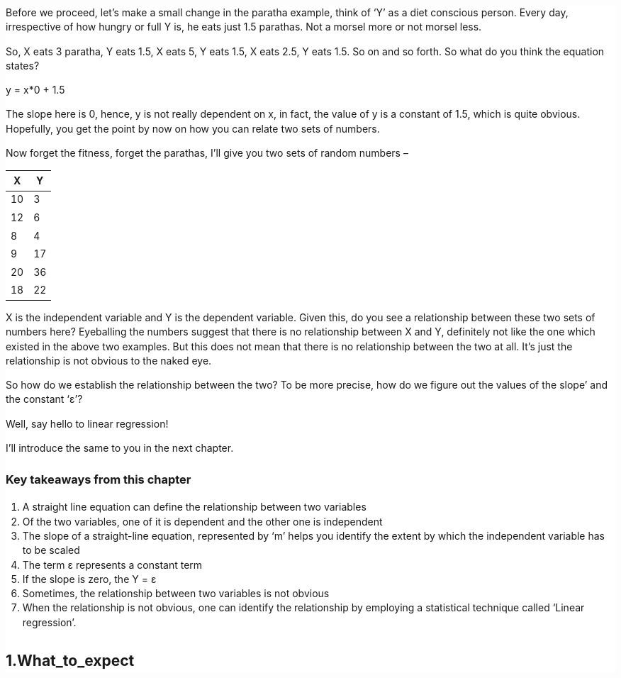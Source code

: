 Before we proceed, let’s make a small change in the paratha example, think of ‘Y’ as a diet conscious person. Every day, irrespective of how hungry or full Y is, he eats just 1.5 parathas. Not a morsel more or not morsel less.

So, X eats 3 paratha, Y eats 1.5, X eats 5, Y eats 1.5, X eats 2.5, Y eats 1.5. So on and so forth. So what do you think the equation states?

y = x*0 + 1.5

The slope here is 0, hence, y is not really dependent on x, in fact, the value of y is a constant of 1.5, which is quite obvious.  Hopefully, you get the point by now on how you can relate two sets of numbers.

Now forget the fitness, forget the parathas, I’ll give you two sets of random numbers –


X | Y
--- | ---
10 | 3
12 | 6
8 | 4
9 | 17
20 | 36
18 | 22


X is the independent variable and Y is the dependent variable. Given this, do you see a relationship between these two sets of numbers here? Eyeballing the numbers suggest that there is no relationship between X and Y, definitely not like the one which existed in the above two examples. But this does not mean that there is no relationship between the two at all. It’s just the relationship is not obvious to the naked eye.

So how do we establish the relationship between the two? To be more precise, how do we figure out the values of the slope’ and the constant ‘ɛ’?

Well, say hello to linear regression!

I’ll introduce the same to you in the next chapter.




### Key takeaways from this chapter

1. A straight line equation can define the relationship between two variables
1. Of the two variables, one of it is dependent and the other one is independent
1. The slope of a straight-line equation, represented by ‘m’ helps you identify the extent by which the independent variable has to be scaled
1. The term ɛ represents a constant term
1. If the slope is zero, the Y = ɛ
1. Sometimes, the relationship between two variables is not obvious
1. When the relationship is not obvious, one can identify the relationship by employing a statistical technique called ‘Linear regression’.



## 1.What_to_expect
